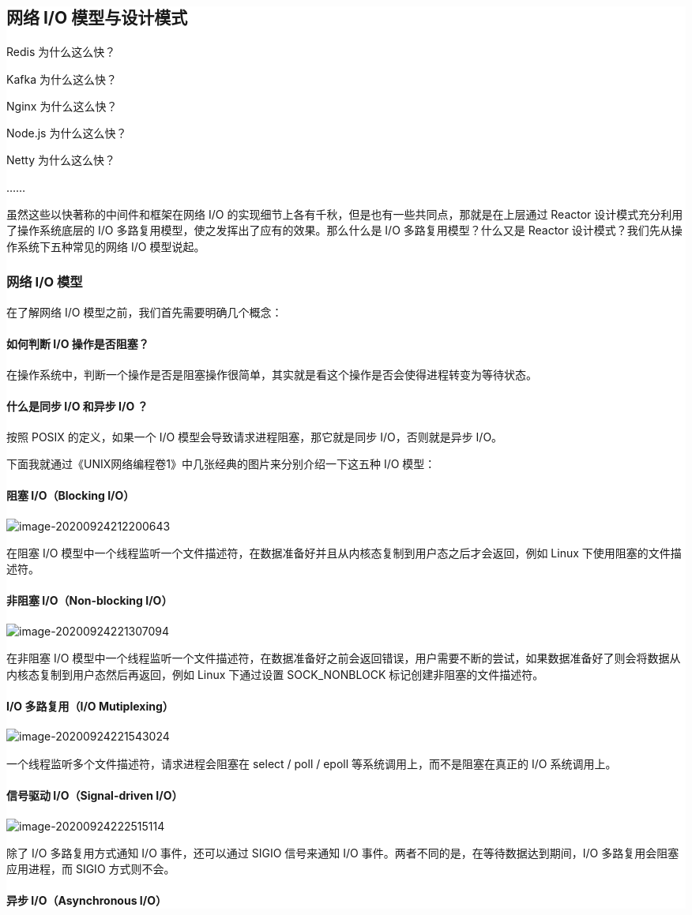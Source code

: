## 网络 I/O 模型与设计模式

Redis 为什么这么快？

Kafka 为什么这么快？

Nginx 为什么这么快？

Node.js 为什么这么快？

Netty 为什么这么快？

……

虽然这些以快著称的中间件和框架在网络 I/O 的实现细节上各有千秋，但是也有一些共同点，那就是在上层通过 Reactor 设计模式充分利用了操作系统底层的 I/O 多路复用模型，使之发挥出了应有的效果。那么什么是 I/O 多路复用模型？什么又是 Reactor 设计模式？我们先从操作系统下五种常见的网络 I/O 模型说起。

### 网络 I/O 模型

在了解网络 I/O 模型之前，我们首先需要明确几个概念：

#### 如何判断 I/O 操作是否阻塞？

在操作系统中，判断一个操作是否是阻塞操作很简单，其实就是看这个操作是否会使得进程转变为等待状态。

#### 什么是同步 I/O 和异步 I/O ？

按照 POSIX 的定义，如果一个 I/O 模型会导致请求进程阻塞，那它就是同步 I/O，否则就是异步 I/O。

下面我就通过《UNIX网络编程卷1》中几张经典的图片来分别介绍一下这五种 I/O 模型：

#### 阻塞 I/O（Blocking I/O）

![image-20200924212200643](https://i.loli.net/2020/09/24/E6oNh81GMqeUOl3.png)

在阻塞 I/O 模型中一个线程监听一个文件描述符，在数据准备好并且从内核态复制到用户态之后才会返回，例如 Linux 下使用阻塞的文件描述符。

#### 非阻塞 I/O（Non-blocking I/O）

![image-20200924221307094](https://i.loli.net/2020/09/24/5UbMymzVoacrgAi.png)

在非阻塞 I/O 模型中一个线程监听一个文件描述符，在数据准备好之前会返回错误，用户需要不断的尝试，如果数据准备好了则会将数据从内核态复制到用户态然后再返回，例如 Linux 下通过设置 SOCK_NONBLOCK 标记创建非阻塞的文件描述符。

#### I/O 多路复用（I/O Mutiplexing）

![image-20200924221543024](https://i.loli.net/2020/09/24/fdnHAGK5bPxXZt4.png)

一个线程监听多个文件描述符，请求进程会阻塞在 select / poll / epoll 等系统调用上，而不是阻塞在真正的 I/O 系统调用上。

#### 信号驱动 I/O（Signal-driven I/O）

![image-20200924222515114](/Users/Jackeriss/Library/Application%20Support/typora-user-images/image-20200924222515114.png)

除了 I/O 多路复用方式通知 I/O 事件，还可以通过 SIGIO 信号来通知 I/O 事件。两者不同的是，在等待数据达到期间，I/O 多路复用会阻塞应用进程，而 SIGIO 方式则不会。

#### 异步 I/O（Asynchronous I/O）
